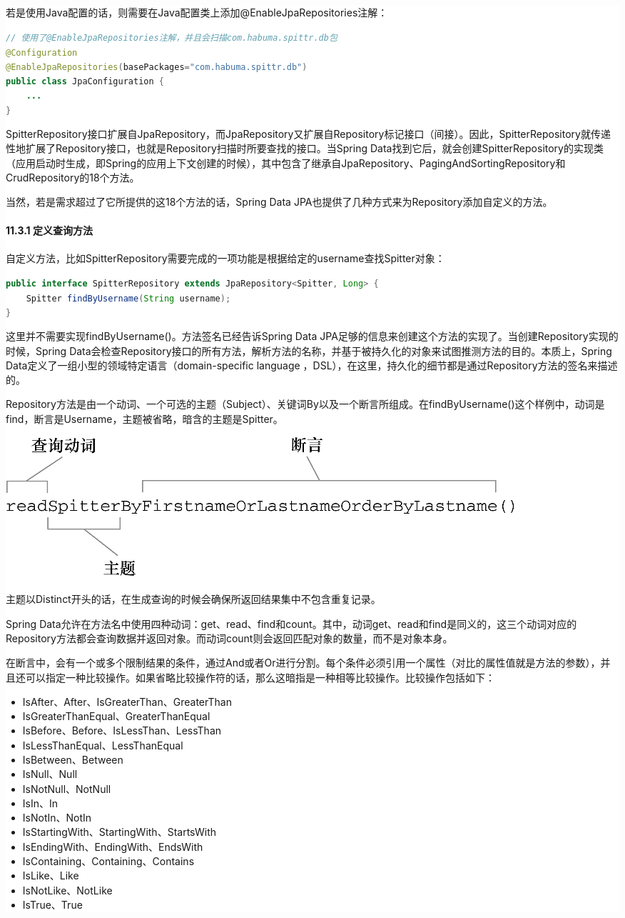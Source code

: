若是使用Java配置的话，则需要在Java配置类上添加@EnableJpaRepositories注解：

```java
// 使用了@EnableJpaRepositories注解，并且会扫描com.habuma.spittr.db包
@Configuration
@EnableJpaRepositories(basePackages="com.habuma.spittr.db")
public class JpaConfiguration {
    ...
}
```

SpitterRepository接口扩展自JpaRepository，而JpaRepository又扩展自Repository标记接口（间接）。因此，SpitterRepository就传递性地扩展了Repository接口，也就是Repository扫描时所要查找的接口。当Spring Data找到它后，就会创建SpitterRepository的实现类（应用启动时生成，即Spring的应用上下文创建的时候），其中包含了继承自JpaRepository、PagingAndSortingRepository和CrudRepository的18个方法。

当然，若是需求超过了它所提供的这18个方法的话，Spring Data JPA也提供了几种方式来为Repository添加自定义的方法。

#### 11.3.1 定义查询方法

自定义方法，比如SpitterRepository需要完成的一项功能是根据给定的username查找Spitter对象：

```java
public interface SpitterRepository extends JpaRepository<Spitter, Long> {
    Spitter findByUsername(String username);
}
```

这里并不需要实现findByUsername()。方法签名已经告诉Spring Data JPA足够的信息来创建这个方法的实现了。当创建Repository实现的时候，Spring Data会检查Repository接口的所有方法，解析方法的名称，并基于被持久化的对象来试图推测方法的目的。本质上，Spring Data定义了一组小型的领域特定语言（domain-specific language ，DSL），在这里，持久化的细节都是通过Repository方法的签名来描述的。

Repository方法是由一个动词、一个可选的主题（Subject）、关键词By以及一个断言所组成。在findByUsername()这个样例中，动词是find，断言是Username，主题被省略，暗含的主题是Spitter。

![1527664967110](assets/1527664967110.png)

主题以Distinct开头的话，在生成查询的时候会确保所返回结果集中不包含重复记录。

Spring Data允许在方法名中使用四种动词：get、read、find和count。其中，动词get、read和find是同义的，这三个动词对应的Repository方法都会查询数据并返回对象。而动词count则会返回匹配对象的数量，而不是对象本身。

在断言中，会有一个或多个限制结果的条件，通过And或者Or进行分割。每个条件必须引用一个属性（对比的属性值就是方法的参数），并且还可以指定一种比较操作。如果省略比较操作符的话，那么这暗指是一种相等比较操作。比较操作包括如下：

+ IsAfter、After、IsGreaterThan、GreaterThan
+ IsGreaterThanEqual、GreaterThanEqual
+ IsBefore、Before、IsLessThan、LessThan
+ IsLessThanEqual、LessThanEqual
+ IsBetween、Between
+ IsNull、Null
+ IsNotNull、NotNull
+ IsIn、In
+ IsNotIn、NotIn
+ IsStartingWith、StartingWith、StartsWith
+ IsEndingWith、EndingWith、EndsWith
+ IsContaining、Containing、Contains
+ IsLike、Like
+ IsNotLike、NotLike
+ IsTrue、True